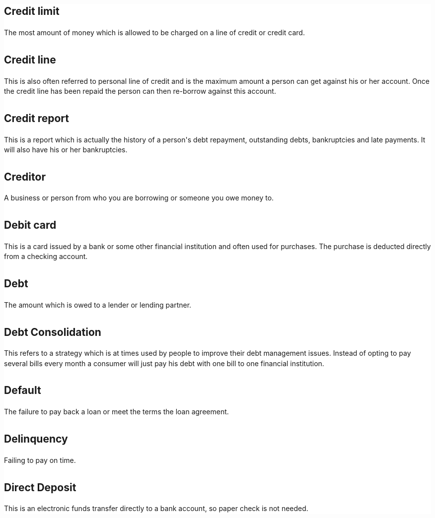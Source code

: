 ## Credit limit
The most amount of money which is allowed to be charged on a line of credit or credit card.
<br />

## Credit line
This is also often referred to personal line of credit and is the maximum amount a person can get against his or her account. Once the credit line has been repaid the person can then re-borrow against this account.
<br />

## Credit report
This is a report which is actually the history of a person's debt repayment, outstanding debts, bankruptcies and late payments. It will also have his or her bankruptcies.
<br />

## Creditor
A business or person from who you are borrowing or someone you owe money to.
<br />

## Debit card
This is a card issued by a bank or some other financial institution and often used for purchases. The purchase is deducted directly from a checking account.
<br />

## Debt
The amount which is owed to a lender or lending partner.
<br />

## Debt Consolidation
This refers to a strategy which is at times used by people to improve their debt management issues. Instead of opting to pay several bills every month a consumer will just pay his debt with one bill to one financial institution.
<br />

## Default
The failure to pay back a loan or meet the terms the loan agreement.
<br />

## Delinquency
Failing to pay on time.
<br />

## Direct Deposit
This is an electronic funds transfer directly to a bank account, so paper check is not needed.
<br />
